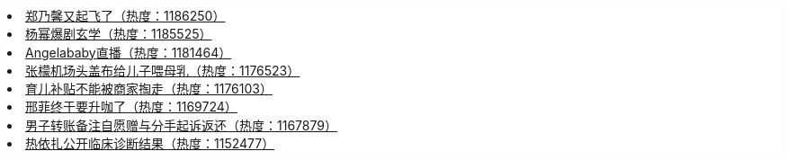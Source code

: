 <li>
<a href="https://s.weibo.com/weibo?q=%23%E9%83%91%E4%B9%83%E9%A6%A8%E5%8F%88%E8%B5%B7%E9%A3%9E%E4%BA%86%23" target="weibo">
郑乃馨又起飞了（热度：1186250）
</a>
</li>

<li>
<a href="https://s.weibo.com/weibo?q=%23%E6%9D%A8%E5%B9%82%E7%88%86%E5%89%A7%E7%8E%84%E5%AD%A6%23" target="weibo">
杨幂爆剧玄学（热度：1185525）
</a>
</li>

<li>
<a href="https://s.weibo.com/weibo?q=%23Angelababy%E7%9B%B4%E6%92%AD%23" target="weibo">
Angelababy直播（热度：1181464）
</a>
</li>

<li>
<a href="https://s.weibo.com/weibo?q=%23%E5%BC%A0%E6%AA%AC%E6%9C%BA%E5%9C%BA%E5%A4%B4%E7%9B%96%E5%B8%83%E7%BB%99%E5%84%BF%E5%AD%90%E5%96%82%E6%AF%8D%E4%B9%B3%23" target="weibo">
张檬机场头盖布给儿子喂母乳（热度：1176523）
</a>
</li>

<li>
<a href="https://s.weibo.com/weibo?q=%23%E8%82%B2%E5%84%BF%E8%A1%A5%E8%B4%B4%E4%B8%8D%E8%83%BD%E8%A2%AB%E5%95%86%E5%AE%B6%E6%8E%8F%E8%B5%B0%23" target="weibo">
育儿补贴不能被商家掏走（热度：1176103）
</a>
</li>

<li>
<a href="https://s.weibo.com/weibo?q=%23%E9%82%A2%E8%8F%B2%E7%BB%88%E4%BA%8E%E8%A6%81%E5%8D%87%E5%92%96%E4%BA%86%23" target="weibo">
邢菲终于要升咖了（热度：1169724）
</a>
</li>

<li>
<a href="https://s.weibo.com/weibo?q=%23%E7%94%B7%E5%AD%90%E8%BD%AC%E8%B4%A6%E5%A4%87%E6%B3%A8%E8%87%AA%E6%84%BF%E8%B5%A0%E4%B8%8E%E5%88%86%E6%89%8B%E8%B5%B7%E8%AF%89%E8%BF%94%E8%BF%98%23" target="weibo">
男子转账备注自愿赠与分手起诉返还（热度：1167879）
</a>
</li>

<li>
<a href="https://s.weibo.com/weibo?q=%23%E7%83%AD%E4%BE%9D%E6%89%8E%E5%85%AC%E5%BC%80%E4%B8%B4%E5%BA%8A%E8%AF%8A%E6%96%AD%E7%BB%93%E6%9E%9C%23" target="weibo">
热依扎公开临床诊断结果（热度：1152477）
</a>
</li>
